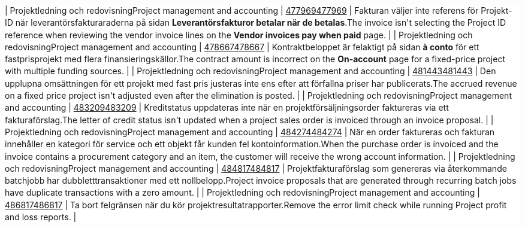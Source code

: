 | <span data-ttu-id="b4ad2-132">Projektledning och redovisning</span><span class="sxs-lookup"><span data-stu-id="b4ad2-132">Project management and accounting</span></span> | [<span data-ttu-id="b4ad2-133">477969</span><span class="sxs-lookup"><span data-stu-id="b4ad2-133">477969</span></span>](https://fix.lcs.dynamics.com/Issue/Details/?bugId=477969) | <span data-ttu-id="b4ad2-134">Fakturan väljer inte referens för Projekt-ID när leverantörsfakturaraderna på sidan **Leverantörsfakturor betalar när de betalas**.</span><span class="sxs-lookup"><span data-stu-id="b4ad2-134">The invoice isn't selecting the Project ID reference when reviewing the vendor invoice lines on the **Vendor invoices pay when paid** page.</span></span>                                                                                                   |
| <span data-ttu-id="b4ad2-135">Projektledning och redovisning</span><span class="sxs-lookup"><span data-stu-id="b4ad2-135">Project management and accounting</span></span> | [<span data-ttu-id="b4ad2-136">478667</span><span class="sxs-lookup"><span data-stu-id="b4ad2-136">478667</span></span>](https://fix.lcs.dynamics.com/Issue/Details/?bugId=478667) | <span data-ttu-id="b4ad2-137">Kontraktbeloppet är felaktigt på sidan **à conto** för ett fastprisprojekt med flera finansieringskällor.</span><span class="sxs-lookup"><span data-stu-id="b4ad2-137">The contract amount is incorrect on the **On-account** page for a fixed-price project with multiple funding sources.</span></span>                                                                                                  |
| <span data-ttu-id="b4ad2-138">Projektledning och redovisning</span><span class="sxs-lookup"><span data-stu-id="b4ad2-138">Project management and accounting</span></span> | [<span data-ttu-id="b4ad2-139">481443</span><span class="sxs-lookup"><span data-stu-id="b4ad2-139">481443</span></span>](https://fix.lcs.dynamics.com/Issue/Details/?bugId=481443) | <span data-ttu-id="b4ad2-140">Den upplupna omsättningen för ett projekt med fast pris justeras inte ens efter att förfallna priser har publicerats.</span><span class="sxs-lookup"><span data-stu-id="b4ad2-140">The accrued revenue on a fixed price project isn't adjusted even after the elimination is posted.</span></span>                                                                                                                                |
| <span data-ttu-id="b4ad2-141">Projektledning och redovisning</span><span class="sxs-lookup"><span data-stu-id="b4ad2-141">Project management and accounting</span></span> | [<span data-ttu-id="b4ad2-142">483209</span><span class="sxs-lookup"><span data-stu-id="b4ad2-142">483209</span></span>](https://fix.lcs.dynamics.com/Issue/Details/?bugId=483209) | <span data-ttu-id="b4ad2-143">Kreditstatus uppdateras inte när en projektförsäljningsorder faktureras via ett fakturaförslag.</span><span class="sxs-lookup"><span data-stu-id="b4ad2-143">The letter of credit status isn't updated when a project sales order is invoiced through an invoice proposal.</span></span>                                                                                                  |
| <span data-ttu-id="b4ad2-144">Projektledning och redovisning</span><span class="sxs-lookup"><span data-stu-id="b4ad2-144">Project management and accounting</span></span> | [<span data-ttu-id="b4ad2-145">484274</span><span class="sxs-lookup"><span data-stu-id="b4ad2-145">484274</span></span>](https://fix.lcs.dynamics.com/Issue/Details/?bugId=484274) | <span data-ttu-id="b4ad2-146">När en order faktureras och fakturan innehåller en kategori för service och ett objekt får kunden fel kontoinformation.</span><span class="sxs-lookup"><span data-stu-id="b4ad2-146">When the purchase order is invoiced and the invoice contains a procurement category and an item, the customer will receive the wrong account information.</span></span>                                                                                              |
| <span data-ttu-id="b4ad2-147">Projektledning och redovisning</span><span class="sxs-lookup"><span data-stu-id="b4ad2-147">Project management and accounting</span></span> | [<span data-ttu-id="b4ad2-148">484817</span><span class="sxs-lookup"><span data-stu-id="b4ad2-148">484817</span></span>](https://fix.lcs.dynamics.com/Issue/Details/?bugId=484817) | <span data-ttu-id="b4ad2-149">Projektfakturaförslag som genereras via återkommande batchjobb har dubbletttransaktioner med ett nollbelopp.</span><span class="sxs-lookup"><span data-stu-id="b4ad2-149">Project invoice proposals that are generated through recurring batch jobs have duplicate transactions with a zero amount.</span></span>                                                                                                  |
| <span data-ttu-id="b4ad2-150">Projektledning och redovisning</span><span class="sxs-lookup"><span data-stu-id="b4ad2-150">Project management and accounting</span></span> | [<span data-ttu-id="b4ad2-151">486817</span><span class="sxs-lookup"><span data-stu-id="b4ad2-151">486817</span></span>](https://fix.lcs.dynamics.com/Issue/Details/?bugId=486817) | <span data-ttu-id="b4ad2-152">Ta bort felgränsen när du kör projektresultatrapporter.</span><span class="sxs-lookup"><span data-stu-id="b4ad2-152">Remove the error limit check while running Project profit and loss reports.</span></span>                                                                                                                                  |